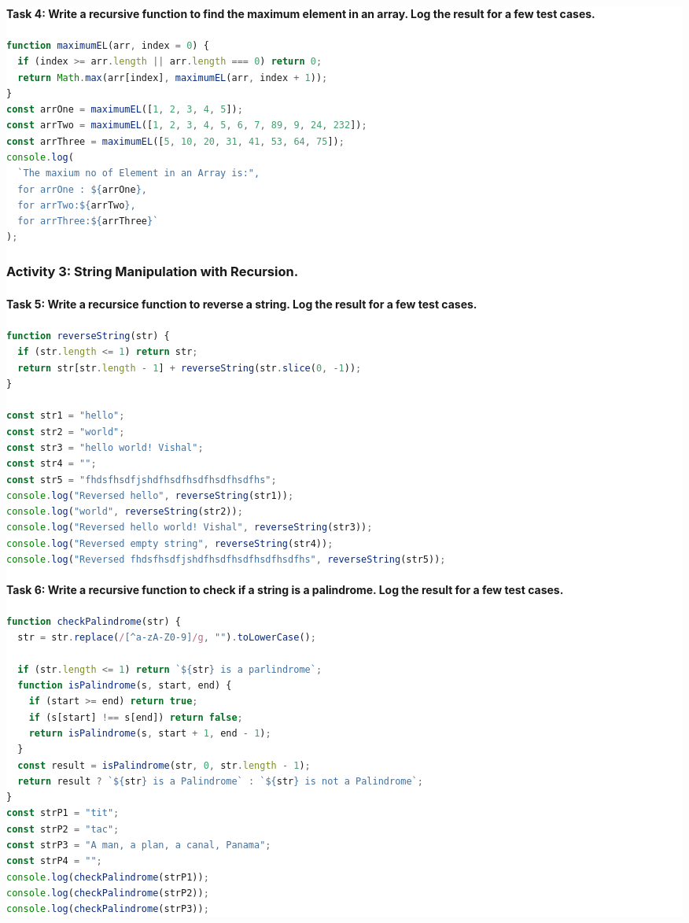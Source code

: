 #### Task 4: Write a recursive function to find the maximum element in an array. Log the result for a few test cases.

```js
function maximumEL(arr, index = 0) {
  if (index >= arr.length || arr.length === 0) return 0;
  return Math.max(arr[index], maximumEL(arr, index + 1));
}
const arrOne = maximumEL([1, 2, 3, 4, 5]);
const arrTwo = maximumEL([1, 2, 3, 4, 5, 6, 7, 89, 9, 24, 232]);
const arrThree = maximumEL([5, 10, 20, 31, 41, 53, 64, 75]);
console.log(
  `The maxium no of Element in an Array is:",
  for arrOne : ${arrOne},
  for arrTwo:${arrTwo},
  for arrThree:${arrThree}`
);
```

### Activity 3: String Manipulation with Recursion.

#### Task 5: Write a recursice function to reverse a string. Log the result for a few test cases.

```js
function reverseString(str) {
  if (str.length <= 1) return str;
  return str[str.length - 1] + reverseString(str.slice(0, -1));
}

const str1 = "hello";
const str2 = "world";
const str3 = "hello world! Vishal";
const str4 = "";
const str5 = "fhdsfhsdfjshdfhsdfhsdfhsdfhsdfhs";
console.log("Reversed hello", reverseString(str1));
console.log("world", reverseString(str2));
console.log("Reversed hello world! Vishal", reverseString(str3));
console.log("Reversed empty string", reverseString(str4));
console.log("Reversed fhdsfhsdfjshdfhsdfhsdfhsdfhsdfhs", reverseString(str5));
```

#### Task 6: Write a recursive function to check if a string is a palindrome. Log the result for a few test cases.

```js
function checkPalindrome(str) {
  str = str.replace(/[^a-zA-Z0-9]/g, "").toLowerCase();

  if (str.length <= 1) return `${str} is a parlindrome`;
  function isPalindrome(s, start, end) {
    if (start >= end) return true;
    if (s[start] !== s[end]) return false;
    return isPalindrome(s, start + 1, end - 1);
  }
  const result = isPalindrome(str, 0, str.length - 1);
  return result ? `${str} is a Palindrome` : `${str} is not a Palindrome`;
}
const strP1 = "tit";
const strP2 = "tac";
const strP3 = "A man, a plan, a canal, Panama";
const strP4 = "";
console.log(checkPalindrome(strP1));
console.log(checkPalindrome(strP2));
console.log(checkPalindrome(strP3));
```
